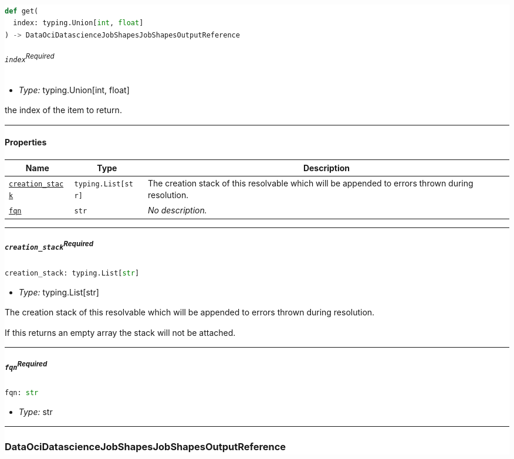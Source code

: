```python
def get(
  index: typing.Union[int, float]
) -> DataOciDatascienceJobShapesJobShapesOutputReference
```

###### `index`<sup>Required</sup> <a name="index" id="rhizo-co-terraform-provider-oci.dataOciDatascienceJobShapes.DataOciDatascienceJobShapesJobShapesList.get.parameter.index"></a>

- *Type:* typing.Union[int, float]

the index of the item to return.

---


#### Properties <a name="Properties" id="Properties"></a>

| **Name** | **Type** | **Description** |
| --- | --- | --- |
| <code><a href="#rhizo-co-terraform-provider-oci.dataOciDatascienceJobShapes.DataOciDatascienceJobShapesJobShapesList.property.creationStack">creation_stack</a></code> | <code>typing.List[str]</code> | The creation stack of this resolvable which will be appended to errors thrown during resolution. |
| <code><a href="#rhizo-co-terraform-provider-oci.dataOciDatascienceJobShapes.DataOciDatascienceJobShapesJobShapesList.property.fqn">fqn</a></code> | <code>str</code> | *No description.* |

---

##### `creation_stack`<sup>Required</sup> <a name="creation_stack" id="rhizo-co-terraform-provider-oci.dataOciDatascienceJobShapes.DataOciDatascienceJobShapesJobShapesList.property.creationStack"></a>

```python
creation_stack: typing.List[str]
```

- *Type:* typing.List[str]

The creation stack of this resolvable which will be appended to errors thrown during resolution.

If this returns an empty array the stack will not be attached.

---

##### `fqn`<sup>Required</sup> <a name="fqn" id="rhizo-co-terraform-provider-oci.dataOciDatascienceJobShapes.DataOciDatascienceJobShapesJobShapesList.property.fqn"></a>

```python
fqn: str
```

- *Type:* str

---


### DataOciDatascienceJobShapesJobShapesOutputReference <a name="DataOciDatascienceJobShapesJobShapesOutputReference" id="rhizo-co-terraform-provider-oci.dataOciDatascienceJobShapes.DataOciDatascienceJobShapesJobShapesOutputReference"></a>
